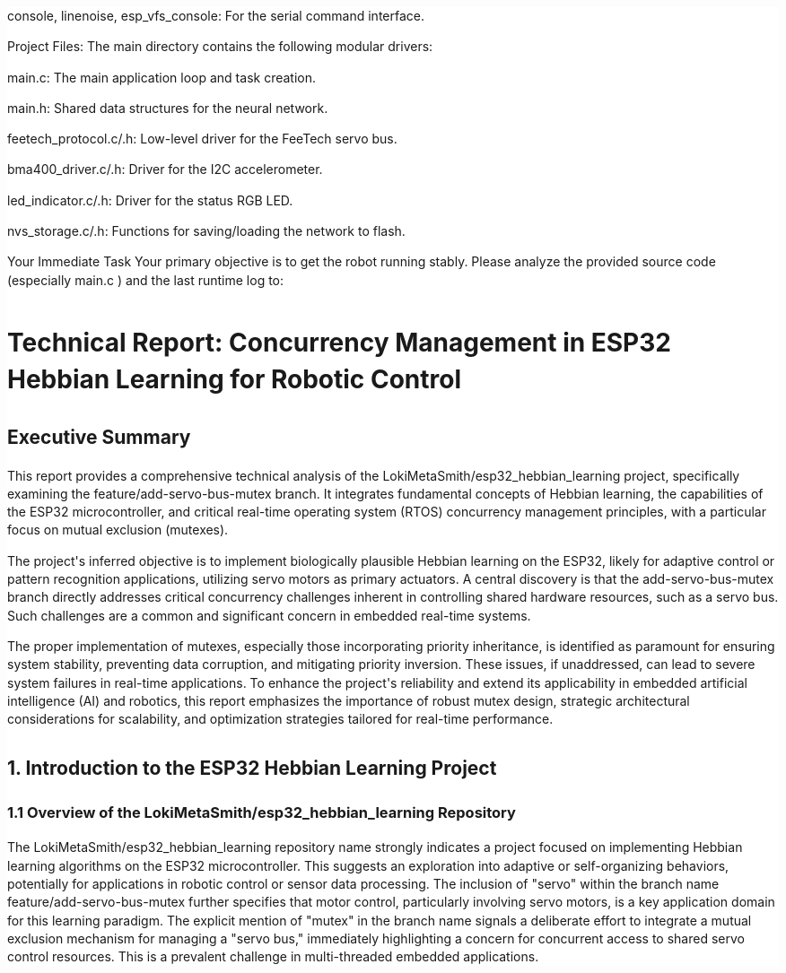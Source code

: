 console, linenoise, esp_vfs_console: For the serial command interface.

Project Files: The main directory contains the following modular drivers:

main.c: The main application loop and task creation.

main.h: Shared data structures for the neural network.

feetech_protocol.c/.h: Low-level driver for the FeeTech servo bus.

bma400_driver.c/.h: Driver for the I2C accelerometer.

led_indicator.c/.h: Driver for the status RGB LED.

nvs_storage.c/.h: Functions for saving/loading the network to flash.

Your Immediate Task
Your primary objective is to get the robot running stably. Please analyze the provided source code (especially main.c ) and the last runtime log to:


# **Technical Report: Concurrency Management in ESP32 Hebbian Learning for Robotic Control**

## **Executive Summary**

This report provides a comprehensive technical analysis of the LokiMetaSmith/esp32\_hebbian\_learning project, specifically examining the feature/add-servo-bus-mutex branch. It integrates fundamental concepts of Hebbian learning, the capabilities of the ESP32 microcontroller, and critical real-time operating system (RTOS) concurrency management principles, with a particular focus on mutual exclusion (mutexes).

The project's inferred objective is to implement biologically plausible Hebbian learning on the ESP32, likely for adaptive control or pattern recognition applications, utilizing servo motors as primary actuators. A central discovery is that the add-servo-bus-mutex branch directly addresses critical concurrency challenges inherent in controlling shared hardware resources, such as a servo bus. Such challenges are a common and significant concern in embedded real-time systems.

The proper implementation of mutexes, especially those incorporating priority inheritance, is identified as paramount for ensuring system stability, preventing data corruption, and mitigating priority inversion. These issues, if unaddressed, can lead to severe system failures in real-time applications. To enhance the project's reliability and extend its applicability in embedded artificial intelligence (AI) and robotics, this report emphasizes the importance of robust mutex design, strategic architectural considerations for scalability, and optimization strategies tailored for real-time performance.

## **1\. Introduction to the ESP32 Hebbian Learning Project**

### **1.1 Overview of the LokiMetaSmith/esp32\_hebbian\_learning Repository**

The LokiMetaSmith/esp32\_hebbian\_learning repository name strongly indicates a project focused on implementing Hebbian learning algorithms on the ESP32 microcontroller. This suggests an exploration into adaptive or self-organizing behaviors, potentially for applications in robotic control or sensor data processing. The inclusion of "servo" within the branch name feature/add-servo-bus-mutex further specifies that motor control, particularly involving servo motors, is a key application domain for this learning paradigm. The explicit mention of "mutex" in the branch name signals a deliberate effort to integrate a mutual exclusion mechanism for managing a "servo bus," immediately highlighting a concern for concurrent access to shared servo control resources. This is a prevalent challenge in multi-threaded embedded applications.
